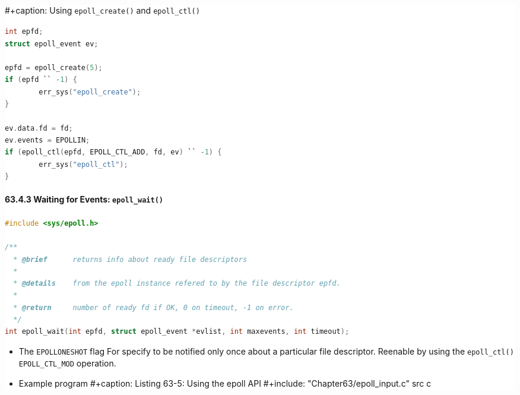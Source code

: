 ```c
```

#+caption: Using `epoll_create()` and `epoll_ctl()`
```c
int epfd;
struct epoll_event ev;

epfd = epoll_create(5);
if (epfd `` -1) {
        err_sys("epoll_create");
}

ev.data.fd = fd;
ev.events = EPOLLIN;
if (epoll_ctl(epfd, EPOLL_CTL_ADD, fd, ev) `` -1) {
        err_sys("epoll_ctl");
}
```


#### 63.4.3 Waiting for Events: `epoll_wait()`

```c
#include <sys/epoll.h>

/**
  * @brief      returns info about ready file descriptors
  *
  * @details    from the epoll instance refered to by the file descriptor epfd.
  *
  * @return     number of ready fd if OK, 0 on timeout, -1 on error.
  */
int epoll_wait(int epfd, struct epoll_event *evlist, int maxevents, int timeout);
```

* The `EPOLLONESHOT` flag
For specify to be notified only once about a particular file descriptor. Reenable by using the `epoll_ctl()` `EPOLL_CTL_MOD` operation.

* Example program
#+caption: Listing 63-5: Using the epoll API
#+include: "Chapter63/epoll_input.c" src c
